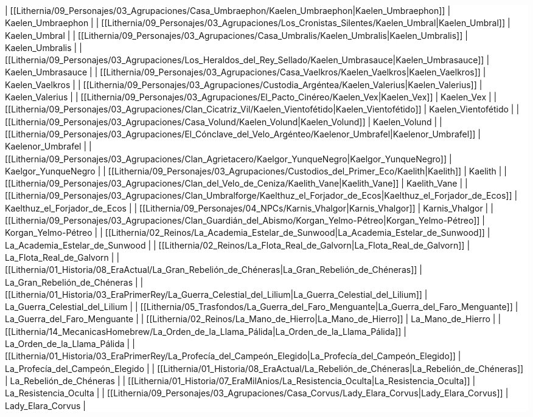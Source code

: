 | [[Lithernia/09_Personajes/03_Agrupaciones/Casa_Umbraephon/Kaelen_Umbraephon\|Kaelen_Umbraephon]]                                                             | Kaelen_Umbraephon                                       |
| [[Lithernia/09_Personajes/03_Agrupaciones/Los_Cronistas_Silentes/Kaelen_Umbral\|Kaelen_Umbral]]                                                              | Kaelen_Umbral                                           |
| [[Lithernia/09_Personajes/03_Agrupaciones/Casa_Umbralis/Kaelen_Umbralis\|Kaelen_Umbralis]]                                                                   | Kaelen_Umbralis                                         |
| [[Lithernia/09_Personajes/03_Agrupaciones/Los_Heraldos_del_Rey_Sellado/Kaelen_Umbrasauce\|Kaelen_Umbrasauce]]                                                | Kaelen_Umbrasauce                                       |
| [[Lithernia/09_Personajes/03_Agrupaciones/Casa_Vaelkros/Kaelen_Vaelkros\|Kaelen_Vaelkros]]                                                                   | Kaelen_Vaelkros                                         |
| [[Lithernia/09_Personajes/03_Agrupaciones/Custodia_Argéntea/Kaelen_Valerius\|Kaelen_Valerius]]                                                               | Kaelen_Valerius                                         |
| [[Lithernia/09_Personajes/03_Agrupaciones/El_Pacto_Cinéreo/Kaelen_Vex\|Kaelen_Vex]]                                                                          | Kaelen_Vex                                              |
| [[Lithernia/09_Personajes/03_Agrupaciones/Clan_Cicatriz_Vil/Kaelen_Vientofétido\|Kaelen_Vientofétido]]                                                       | Kaelen_Vientofétido                                     |
| [[Lithernia/09_Personajes/03_Agrupaciones/Casa_Volund/Kaelen_Volund\|Kaelen_Volund]]                                                                         | Kaelen_Volund                                           |
| [[Lithernia/09_Personajes/03_Agrupaciones/El_Cónclave_del_Velo_Argénteo/Kaelenor_Umbrafel\|Kaelenor_Umbrafel]]                                               | Kaelenor_Umbrafel                                       |
| [[Lithernia/09_Personajes/03_Agrupaciones/Clan_Agrietacero/Kaelgor_YunqueNegro\|Kaelgor_YunqueNegro]]                                                        | Kaelgor_YunqueNegro                                     |
| [[Lithernia/09_Personajes/03_Agrupaciones/Custodios_del_Primer_Eco/Kaelith\|Kaelith]]                                                                        | Kaelith                                                 |
| [[Lithernia/09_Personajes/03_Agrupaciones/Clan_del_Velo_de_Ceniza/Kaelith_Vane\|Kaelith_Vane]]                                                               | Kaelith_Vane                                            |
| [[Lithernia/09_Personajes/03_Agrupaciones/Clan_Umbralforge/Kaelthuz_el_Forjador_de_Ecos\|Kaelthuz_el_Forjador_de_Ecos]]                                      | Kaelthuz_el_Forjador_de_Ecos                            |
| [[Lithernia/09_Personajes/04_NPCs/Karnis_Vhalgor\|Karnis_Vhalgor]]                                                                                           | Karnis_Vhalgor                                          |
| [[Lithernia/09_Personajes/03_Agrupaciones/Clan_Guardián_del_Abismo/Korgan_Yelmo-Pétreo\|Korgan_Yelmo-Pétreo]]                                                | Korgan_Yelmo-Pétreo                                     |
| [[Lithernia/02_Reinos/La_Academia_Estelar_de_Sunwood\|La_Academia_Estelar_de_Sunwood]]                                                                       | La_Academia_Estelar_de_Sunwood                          |
| [[Lithernia/02_Reinos/La_Flota_Real_de_Galvorn\|La_Flota_Real_de_Galvorn]]                                                                                   | La_Flota_Real_de_Galvorn                                |
| [[Lithernia/01_Historia/08_EraActual/La_Gran_Rebelión_de_Chéneras\|La_Gran_Rebelión_de_Chéneras]]                                                            | La_Gran_Rebelión_de_Chéneras                            |
| [[Lithernia/01_Historia/03_EraPrimerRey/La_Guerra_Celestial_del_Lilium\|La_Guerra_Celestial_del_Lilium]]                                                     | La_Guerra_Celestial_del_Lilium                          |
| [[Lithernia/05_Trasfondos/La_Guerra_del_Faro_Menguante\|La_Guerra_del_Faro_Menguante]]                                                                       | La_Guerra_del_Faro_Menguante                            |
| [[Lithernia/02_Reinos/La_Mano_de_Hierro\|La_Mano_de_Hierro]]                                                                                                 | La_Mano_de_Hierro                                       |
| [[Lithernia/14_MecanicasHomebrew/La_Orden_de_la_Llama_Pálida\|La_Orden_de_la_Llama_Pálida]]                                                                  | La_Orden_de_la_Llama_Pálida                             |
| [[Lithernia/01_Historia/03_EraPrimerRey/La_Profecía_del_Campeón_Elegido\|La_Profecía_del_Campeón_Elegido]]                                                   | La_Profecía_del_Campeón_Elegido                         |
| [[Lithernia/01_Historia/08_EraActual/La_Rebelión_de_Chéneras\|La_Rebelión_de_Chéneras]]                                                                      | La_Rebelión_de_Chéneras                                 |
| [[Lithernia/01_Historia/07_EraMilAnios/La_Resistencia_Oculta\|La_Resistencia_Oculta]]                                                                        | La_Resistencia_Oculta                                   |
| [[Lithernia/09_Personajes/03_Agrupaciones/Casa_Corvus/Lady_Elara_Corvus\|Lady_Elara_Corvus]]                                                                 | Lady_Elara_Corvus                                       |